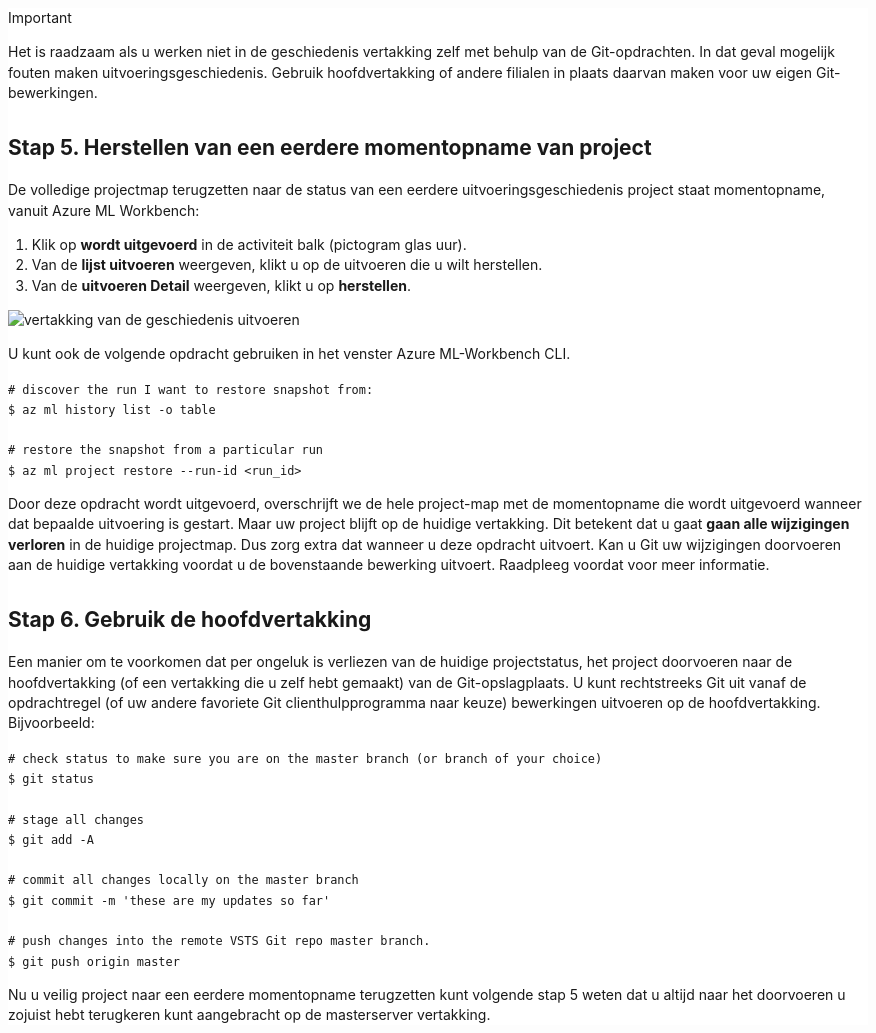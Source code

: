> [!IMPORTANT] 
> Het is raadzaam als u werken niet in de geschiedenis vertakking zelf met behulp van de Git-opdrachten. In dat geval mogelijk fouten maken uitvoeringsgeschiedenis. Gebruik hoofdvertakking of andere filialen in plaats daarvan maken voor uw eigen Git-bewerkingen.

## <a name="step-5-restore-a-previous-project-snapshot"></a>Stap 5. Herstellen van een eerdere momentopname van project 
De volledige projectmap terugzetten naar de status van een eerdere uitvoeringsgeschiedenis project staat momentopname, vanuit Azure ML Workbench:
1. Klik op **wordt uitgevoerd** in de activiteit balk (pictogram glas uur).
2. Van de **lijst uitvoeren** weergeven, klikt u op de uitvoeren die u wilt herstellen.
3. Van de **uitvoeren Detail** weergeven, klikt u op **herstellen**.

![vertakking van de geschiedenis uitvoeren](media/using-git-ml-project/restore_project.png)

U kunt ook de volgende opdracht gebruiken in het venster Azure ML-Workbench CLI.

```azurecli
# discover the run I want to restore snapshot from:
$ az ml history list -o table

# restore the snapshot from a particular run
$ az ml project restore --run-id <run_id>
```

Door deze opdracht wordt uitgevoerd, overschrijft we de hele project-map met de momentopname die wordt uitgevoerd wanneer dat bepaalde uitvoering is gestart. Maar uw project blijft op de huidige vertakking. Dit betekent dat u gaat **gaan alle wijzigingen verloren** in de huidige projectmap. Dus zorg extra dat wanneer u deze opdracht uitvoert. Kan u Git uw wijzigingen doorvoeren aan de huidige vertakking voordat u de bovenstaande bewerking uitvoert. Raadpleeg voordat voor meer informatie.

## <a name="step-6-use-the-master-branch"></a>Stap 6. Gebruik de hoofdvertakking
Een manier om te voorkomen dat per ongeluk is verliezen van de huidige projectstatus, het project doorvoeren naar de hoofdvertakking (of een vertakking die u zelf hebt gemaakt) van de Git-opslagplaats. U kunt rechtstreeks Git uit vanaf de opdrachtregel (of uw andere favoriete Git clienthulpprogramma naar keuze) bewerkingen uitvoeren op de hoofdvertakking. Bijvoorbeeld:

```
# check status to make sure you are on the master branch (or branch of your choice)
$ git status

# stage all changes
$ git add -A

# commit all changes locally on the master branch
$ git commit -m 'these are my updates so far'

# push changes into the remote VSTS Git repo master branch.
$ git push origin master
```

Nu u veilig project naar een eerdere momentopname terugzetten kunt volgende stap 5 weten dat u altijd naar het doorvoeren u zojuist hebt terugkeren kunt aangebracht op de masterserver vertakking.
